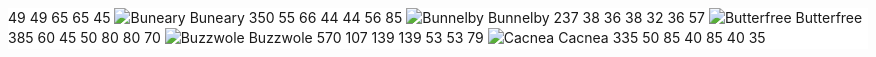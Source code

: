 <td>49</td>
<td>49</td>
<td>65</td>
<td>65</td>
<td>45</td>
</tr>
<tr>
<td><img alt="Buneary" src="https://img.pokemondb.net/sprites/sword-shield/icon/buneary.png" /></td>
<td>Buneary</td>
<td>350</td>
<td>55</td>
<td>66</td>
<td>44</td>
<td>44</td>
<td>56</td>
<td>85</td>
</tr>
<tr>
<td><img alt="Bunnelby" src="https://img.pokemondb.net/sprites/sword-shield/icon/bunnelby.png" /></td>
<td>Bunnelby</td>
<td>237</td>
<td>38</td>
<td>36</td>
<td>38</td>
<td>32</td>
<td>36</td>
<td>57</td>
</tr>
<tr>
<td><img alt="Butterfree" src="https://img.pokemondb.net/sprites/sword-shield/icon/butterfree.png" /></td>
<td>Butterfree</td>
<td>385</td>
<td>60</td>
<td>45</td>
<td>50</td>
<td>80</td>
<td>80</td>
<td>70</td>
</tr>
<tr>
<td><img alt="Buzzwole" src="https://img.pokemondb.net/sprites/sword-shield/icon/buzzwole.png" /></td>
<td>Buzzwole</td>
<td>570</td>
<td>107</td>
<td>139</td>
<td>139</td>
<td>53</td>
<td>53</td>
<td>79</td>
</tr>
<tr>
<td><img alt="Cacnea" src="https://img.pokemondb.net/sprites/sword-shield/icon/cacnea.png" /></td>
<td>Cacnea</td>
<td>335</td>
<td>50</td>
<td>85</td>
<td>40</td>
<td>85</td>
<td>40</td>
<td>35</td>
</tr>